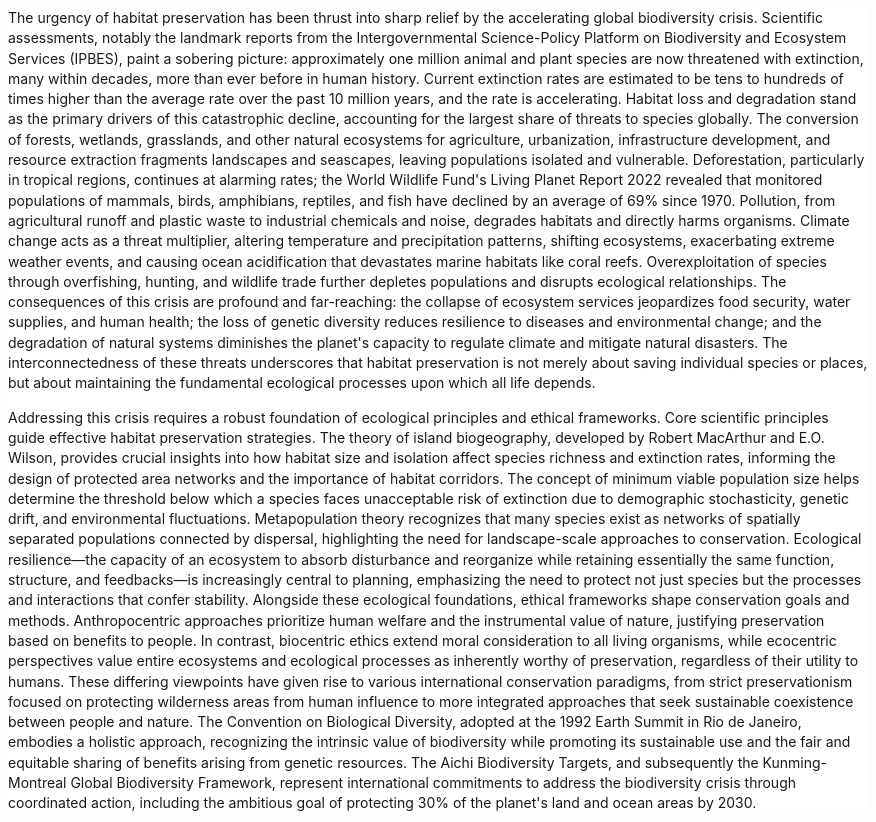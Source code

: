 The urgency of habitat preservation has been thrust into sharp relief by the accelerating global biodiversity crisis. Scientific assessments, notably the landmark reports from the Intergovernmental Science-Policy Platform on Biodiversity and Ecosystem Services (IPBES), paint a sobering picture: approximately one million animal and plant species are now threatened with extinction, many within decades, more than ever before in human history. Current extinction rates are estimated to be tens to hundreds of times higher than the average rate over the past 10 million years, and the rate is accelerating. Habitat loss and degradation stand as the primary drivers of this catastrophic decline, accounting for the largest share of threats to species globally. The conversion of forests, wetlands, grasslands, and other natural ecosystems for agriculture, urbanization, infrastructure development, and resource extraction fragments landscapes and seascapes, leaving populations isolated and vulnerable. Deforestation, particularly in tropical regions, continues at alarming rates; the World Wildlife Fund's Living Planet Report 2022 revealed that monitored populations of mammals, birds, amphibians, reptiles, and fish have declined by an average of 69% since 1970. Pollution, from agricultural runoff and plastic waste to industrial chemicals and noise, degrades habitats and directly harms organisms. Climate change acts as a threat multiplier, altering temperature and precipitation patterns, shifting ecosystems, exacerbating extreme weather events, and causing ocean acidification that devastates marine habitats like coral reefs. Overexploitation of species through overfishing, hunting, and wildlife trade further depletes populations and disrupts ecological relationships. The consequences of this crisis are profound and far-reaching: the collapse of ecosystem services jeopardizes food security, water supplies, and human health; the loss of genetic diversity reduces resilience to diseases and environmental change; and the degradation of natural systems diminishes the planet's capacity to regulate climate and mitigate natural disasters. The interconnectedness of these threats underscores that habitat preservation is not merely about saving individual species or places, but about maintaining the fundamental ecological processes upon which all life depends.

Addressing this crisis requires a robust foundation of ecological principles and ethical frameworks. Core scientific principles guide effective habitat preservation strategies. The theory of island biogeography, developed by Robert MacArthur and E.O. Wilson, provides crucial insights into how habitat size and isolation affect species richness and extinction rates, informing the design of protected area networks and the importance of habitat corridors. The concept of minimum viable population size helps determine the threshold below which a species faces unacceptable risk of extinction due to demographic stochasticity, genetic drift, and environmental fluctuations. Metapopulation theory recognizes that many species exist as networks of spatially separated populations connected by dispersal, highlighting the need for landscape-scale approaches to conservation. Ecological resilience—the capacity of an ecosystem to absorb disturbance and reorganize while retaining essentially the same function, structure, and feedbacks—is increasingly central to planning, emphasizing the need to protect not just species but the processes and interactions that confer stability. Alongside these ecological foundations, ethical frameworks shape conservation goals and methods. Anthropocentric approaches prioritize human welfare and the instrumental value of nature, justifying preservation based on benefits to people. In contrast, biocentric ethics extend moral consideration to all living organisms, while ecocentric perspectives value entire ecosystems and ecological processes as inherently worthy of preservation, regardless of their utility to humans. These differing viewpoints have given rise to various international conservation paradigms, from strict preservationism focused on protecting wilderness areas from human influence to more integrated approaches that seek sustainable coexistence between people and nature. The Convention on Biological Diversity, adopted at the 1992 Earth Summit in Rio de Janeiro, embodies a holistic approach, recognizing the intrinsic value of biodiversity while promoting its sustainable use and the fair and equitable sharing of benefits arising from genetic resources. The Aichi Biodiversity Targets, and subsequently the Kunming-Montreal Global Biodiversity Framework, represent international commitments to address the biodiversity crisis through coordinated action, including the ambitious goal of protecting 30% of the planet's land and ocean areas by 2030.
